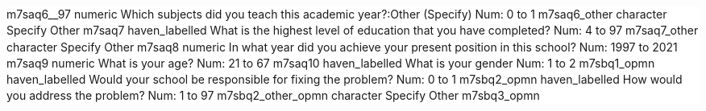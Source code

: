   <tr>
   <td style="text-align:left;"> m7saq6__97 </td>
   <td style="text-align:left;"> numeric </td>
   <td style="text-align:left;"> Which subjects did you teach this academic year?:Other (Specify) </td>
   <td style="text-align:left;"> Num: 0 to 1 </td>
  </tr>
  <tr>
   <td style="text-align:left;"> m7saq6_other </td>
   <td style="text-align:left;"> character </td>
   <td style="text-align:left;"> Specify Other </td>
   <td style="text-align:left;">  </td>
  </tr>
  <tr>
   <td style="text-align:left;"> m7saq7 </td>
   <td style="text-align:left;"> haven_labelled </td>
   <td style="text-align:left;"> What is the highest level of education that you have completed? </td>
   <td style="text-align:left;"> Num: 4 to 97 </td>
  </tr>
  <tr>
   <td style="text-align:left;"> m7saq7_other </td>
   <td style="text-align:left;"> character </td>
   <td style="text-align:left;"> Specify Other </td>
   <td style="text-align:left;">  </td>
  </tr>
  <tr>
   <td style="text-align:left;"> m7saq8 </td>
   <td style="text-align:left;"> numeric </td>
   <td style="text-align:left;"> In what year did you achieve your present position in this school? </td>
   <td style="text-align:left;"> Num: 1997 to 2021 </td>
  </tr>
  <tr>
   <td style="text-align:left;"> m7saq9 </td>
   <td style="text-align:left;"> numeric </td>
   <td style="text-align:left;"> What is your age? </td>
   <td style="text-align:left;"> Num: 21 to 67 </td>
  </tr>
  <tr>
   <td style="text-align:left;"> m7saq10 </td>
   <td style="text-align:left;"> haven_labelled </td>
   <td style="text-align:left;"> What is your gender </td>
   <td style="text-align:left;"> Num: 1 to 2 </td>
  </tr>
  <tr>
   <td style="text-align:left;"> m7sbq1_opmn </td>
   <td style="text-align:left;"> haven_labelled </td>
   <td style="text-align:left;"> Would your school be responsible for fixing the problem? </td>
   <td style="text-align:left;"> Num: 0 to 1 </td>
  </tr>
  <tr>
   <td style="text-align:left;"> m7sbq2_opmn </td>
   <td style="text-align:left;"> haven_labelled </td>
   <td style="text-align:left;"> How would you address the problem? </td>
   <td style="text-align:left;"> Num: 1 to 97 </td>
  </tr>
  <tr>
   <td style="text-align:left;"> m7sbq2_other_opmn </td>
   <td style="text-align:left;"> character </td>
   <td style="text-align:left;"> Specify Other </td>
   <td style="text-align:left;">  </td>
  </tr>
  <tr>
   <td style="text-align:left;"> m7sbq3_opmn </td>